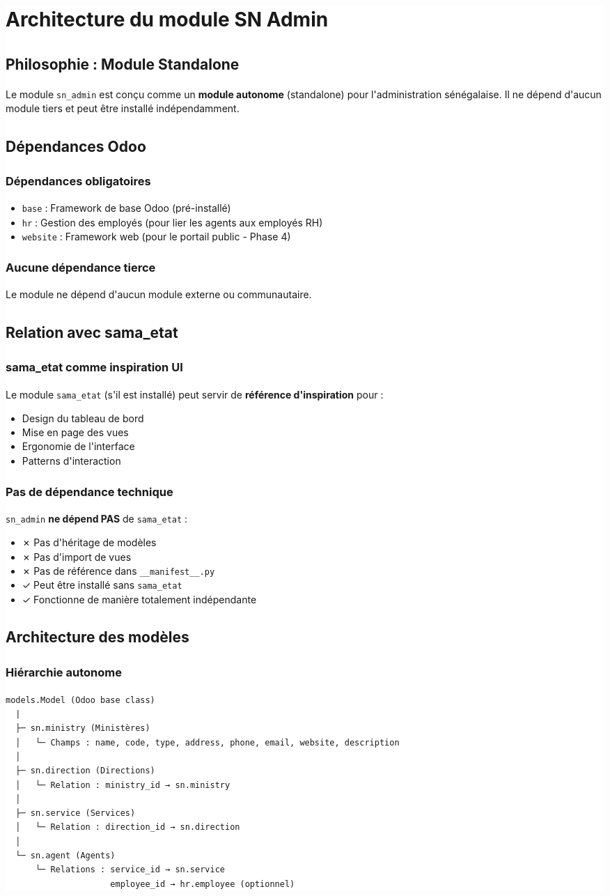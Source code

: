 # Architecture du module SN Admin

## Philosophie : Module Standalone

Le module `sn_admin` est conçu comme un **module autonome** (standalone) pour l'administration sénégalaise. Il ne dépend d'aucun module tiers et peut être installé indépendamment.

## Dépendances Odoo

### Dépendances obligatoires
- `base` : Framework de base Odoo (pré-installé)
- `hr` : Gestion des employés (pour lier les agents aux employés RH)
- `website` : Framework web (pour le portail public - Phase 4)

### Aucune dépendance tierce
Le module ne dépend d'aucun module externe ou communautaire.

## Relation avec sama_etat

### sama_etat comme inspiration UI
Le module `sama_etat` (s'il est installé) peut servir de **référence d'inspiration** pour :
- Design du tableau de bord
- Mise en page des vues
- Ergonomie de l'interface
- Patterns d'interaction

### Pas de dépendance technique
`sn_admin` **ne dépend PAS** de `sama_etat` :
- ✗ Pas d'héritage de modèles
- ✗ Pas d'import de vues
- ✗ Pas de référence dans `__manifest__.py`
- ✓ Peut être installé sans `sama_etat`
- ✓ Fonctionne de manière totalement indépendante

## Architecture des modèles

### Hiérarchie autonome

```
models.Model (Odoo base class)
  |
  ├─ sn.ministry (Ministères)
  │   └─ Champs : name, code, type, address, phone, email, website, description
  │
  ├─ sn.direction (Directions)
  │   └─ Relation : ministry_id → sn.ministry
  │
  ├─ sn.service (Services)
  │   └─ Relation : direction_id → sn.direction
  │
  └─ sn.agent (Agents)
      └─ Relations : service_id → sn.service
                     employee_id → hr.employee (optionnel)
```
